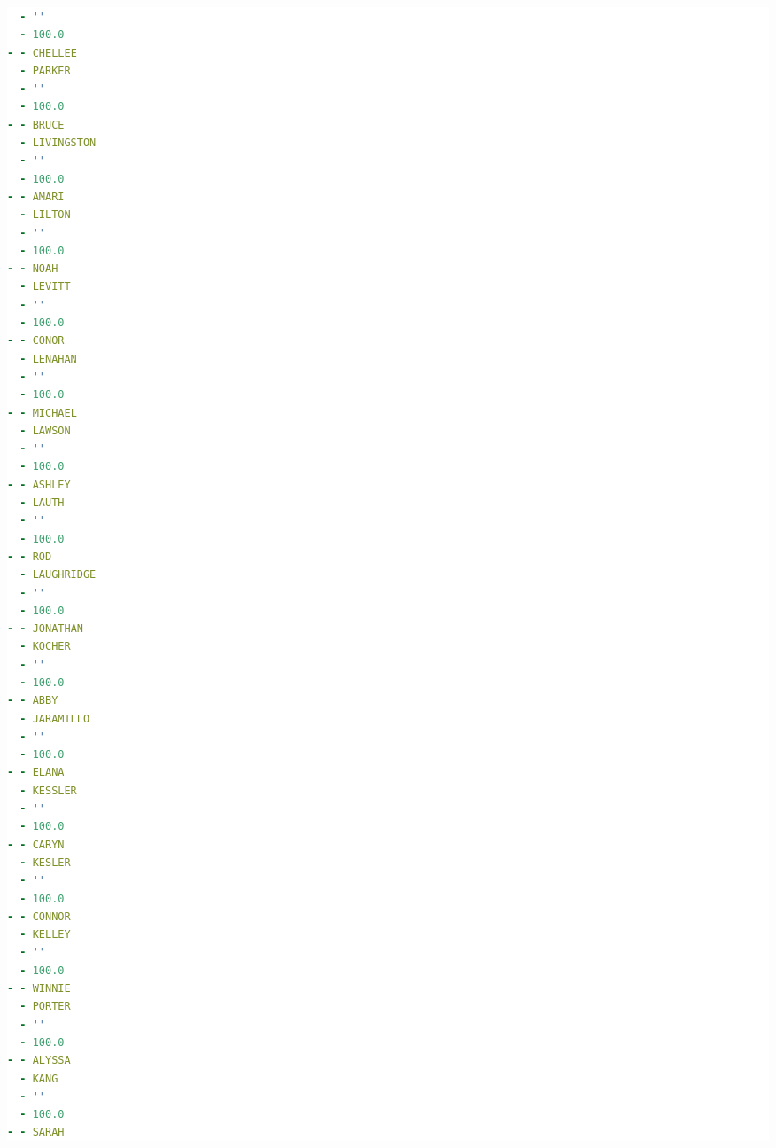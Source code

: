 ```yaml
  - ''
  - 100.0
- - CHELLEE
  - PARKER
  - ''
  - 100.0
- - BRUCE
  - LIVINGSTON
  - ''
  - 100.0
- - AMARI
  - LILTON
  - ''
  - 100.0
- - NOAH
  - LEVITT
  - ''
  - 100.0
- - CONOR
  - LENAHAN
  - ''
  - 100.0
- - MICHAEL
  - LAWSON
  - ''
  - 100.0
- - ASHLEY
  - LAUTH
  - ''
  - 100.0
- - ROD
  - LAUGHRIDGE
  - ''
  - 100.0
- - JONATHAN
  - KOCHER
  - ''
  - 100.0
- - ABBY
  - JARAMILLO
  - ''
  - 100.0
- - ELANA
  - KESSLER
  - ''
  - 100.0
- - CARYN
  - KESLER
  - ''
  - 100.0
- - CONNOR
  - KELLEY
  - ''
  - 100.0
- - WINNIE
  - PORTER
  - ''
  - 100.0
- - ALYSSA
  - KANG
  - ''
  - 100.0
- - SARAH
```